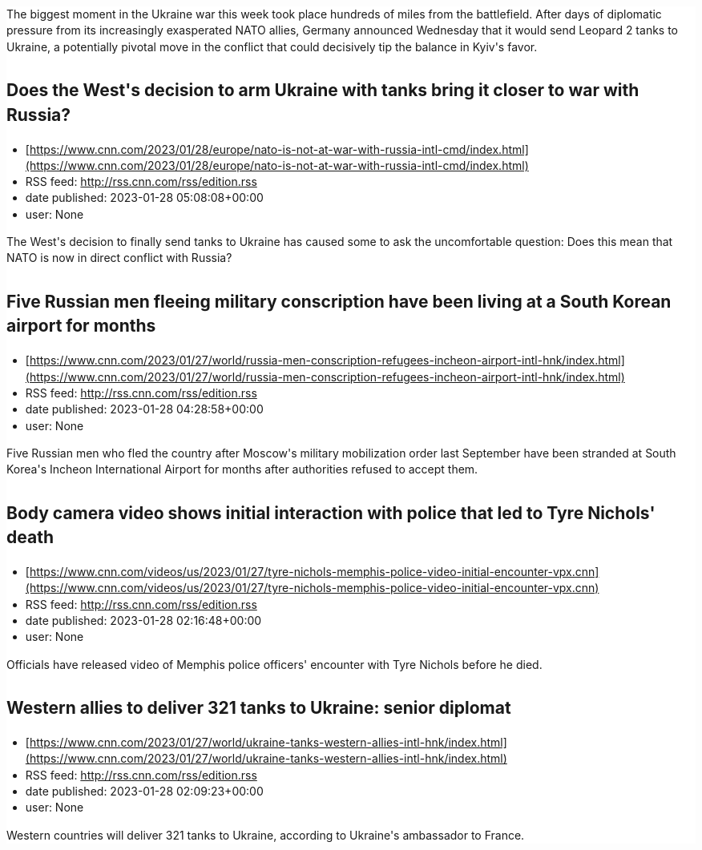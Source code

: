 The biggest moment in the Ukraine war this week took place hundreds of miles from the battlefield. After days of diplomatic pressure from its increasingly exasperated NATO allies, Germany announced Wednesday that it would send Leopard 2 tanks to Ukraine, a potentially pivotal move in the conflict that could decisively tip the balance in Kyiv's favor.

## Does the West's decision to arm Ukraine with tanks bring it closer to war with Russia?
 - [https://www.cnn.com/2023/01/28/europe/nato-is-not-at-war-with-russia-intl-cmd/index.html](https://www.cnn.com/2023/01/28/europe/nato-is-not-at-war-with-russia-intl-cmd/index.html)
 - RSS feed: http://rss.cnn.com/rss/edition.rss
 - date published: 2023-01-28 05:08:08+00:00
 - user: None

The West's decision to finally send tanks to Ukraine has caused some to ask the uncomfortable question: Does this mean that NATO is now in direct conflict with Russia?

## Five Russian men fleeing military conscription have been living at a South Korean airport for months
 - [https://www.cnn.com/2023/01/27/world/russia-men-conscription-refugees-incheon-airport-intl-hnk/index.html](https://www.cnn.com/2023/01/27/world/russia-men-conscription-refugees-incheon-airport-intl-hnk/index.html)
 - RSS feed: http://rss.cnn.com/rss/edition.rss
 - date published: 2023-01-28 04:28:58+00:00
 - user: None

Five Russian men who fled the country after Moscow's military mobilization order last September have been stranded at South Korea's Incheon International Airport for months after authorities refused to accept them.

## Body camera video shows initial interaction with police that led to Tyre Nichols' death
 - [https://www.cnn.com/videos/us/2023/01/27/tyre-nichols-memphis-police-video-initial-encounter-vpx.cnn](https://www.cnn.com/videos/us/2023/01/27/tyre-nichols-memphis-police-video-initial-encounter-vpx.cnn)
 - RSS feed: http://rss.cnn.com/rss/edition.rss
 - date published: 2023-01-28 02:16:48+00:00
 - user: None

Officials have released video of Memphis police officers' encounter with Tyre Nichols before he died.

## Western allies to deliver 321 tanks to Ukraine: senior diplomat
 - [https://www.cnn.com/2023/01/27/world/ukraine-tanks-western-allies-intl-hnk/index.html](https://www.cnn.com/2023/01/27/world/ukraine-tanks-western-allies-intl-hnk/index.html)
 - RSS feed: http://rss.cnn.com/rss/edition.rss
 - date published: 2023-01-28 02:09:23+00:00
 - user: None

Western countries will deliver 321 tanks to Ukraine, according to Ukraine's ambassador to France.
